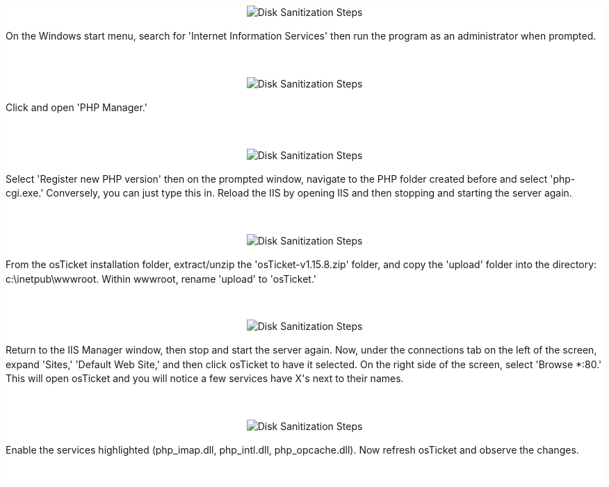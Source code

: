 <p  align="center">
<img src="https://imgur.com/wunRiUD.png" height="80%" width="80%" alt="Disk Sanitization Steps"/>
</p>
<p>
On the Windows start menu, search for 'Internet Information Services' then run the program as an administrator when prompted.
</p>
<br />

<p  align="center">
<img src="https://imgur.com/uSKCIyi.png" height="80%" width="80%" alt="Disk Sanitization Steps"/>
</p>
<p>
Click and open 'PHP Manager.'
</p>
<br />

<p  align="center">
<img src="https://imgur.com/V1lMMEU.png" height="80%" width="80%" alt="Disk Sanitization Steps"/>
</p>
<p>
Select 'Register new PHP version' then on the prompted window, navigate to the PHP folder created before and select 'php-cgi.exe.' Conversely, you can just type this in. Reload the IIS by opening IIS and then stopping and starting the server again.
</p>
<br />

<p  align="center">
<img src="https://imgur.com/JzSzVMi.png" height="80%" width="80%" alt="Disk Sanitization Steps"/>
</p>
<p>
From the osTicket installation folder, extract/unzip the 'osTicket-v1.15.8.zip' folder, and copy the 'upload' folder into the directory: c:\inetpub\wwwroot. Within wwwroot, rename 'upload' to 'osTicket.'
</p>
<br />

<p  align="center">
<img src="https://imgur.com/Gz4DeW1.png" height="80%" width="80%" alt="Disk Sanitization Steps"/>
</p>
<p>
Return to the IIS Manager window, then stop and start the server again. Now, under the connections tab on the left of the screen, expand 'Sites,' 'Default Web Site,' and then click osTicket to have it selected. On the right side of the screen, select 'Browse *:80.' This will open osTicket and you will notice a few services have X's next to their names. 
</p>
<br />

<p  align="center">
<img src="https://imgur.com/taSZpIc.png" height="80%" width="80%" alt="Disk Sanitization Steps"/>
</p>
<p>
Enable the services highlighted (php_imap.dll, php_intl.dll, php_opcache.dll). Now refresh osTicket and observe the changes.
</p>
<br />
